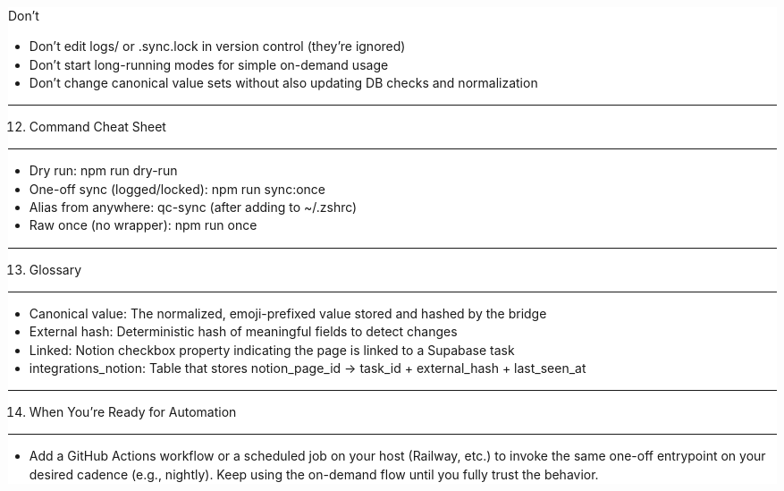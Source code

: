 Don’t
- Don’t edit logs/ or .sync.lock in version control (they’re ignored)
- Don’t start long-running modes for simple on-demand usage
- Don’t change canonical value sets without also updating DB checks and normalization

----------------------------------------
12) Command Cheat Sheet
----------------------------------------
- Dry run: npm run dry-run
- One-off sync (logged/locked): npm run sync:once
- Alias from anywhere: qc-sync (after adding to ~/.zshrc)
- Raw once (no wrapper): npm run once

----------------------------------------
13) Glossary
----------------------------------------
- Canonical value: The normalized, emoji-prefixed value stored and hashed by the bridge
- External hash: Deterministic hash of meaningful fields to detect changes
- Linked: Notion checkbox property indicating the page is linked to a Supabase task
- integrations_notion: Table that stores notion_page_id → task_id + external_hash + last_seen_at

----------------------------------------
14) When You’re Ready for Automation
----------------------------------------
- Add a GitHub Actions workflow or a scheduled job on your host (Railway, etc.) to invoke the same one-off entrypoint on your desired cadence (e.g., nightly). Keep using the on-demand flow until you fully trust the behavior.

